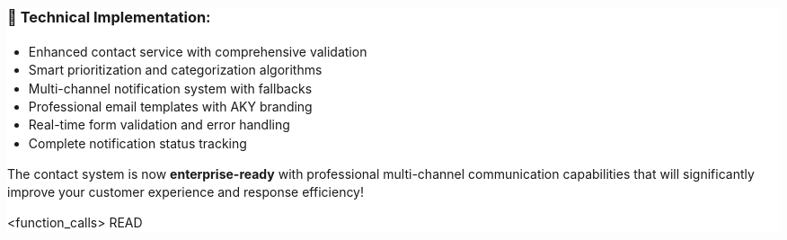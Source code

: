 ### 🔧 **Technical Implementation:**
- Enhanced contact service with comprehensive validation
- Smart prioritization and categorization algorithms
- Multi-channel notification system with fallbacks
- Professional email templates with AKY branding
- Real-time form validation and error handling
- Complete notification status tracking

The contact system is now **enterprise-ready** with professional multi-channel communication capabilities that will significantly improve your customer experience and response efficiency!

<function_calls>
<invoke name="reviewer_notes">
<parameter name="operation_type">READ